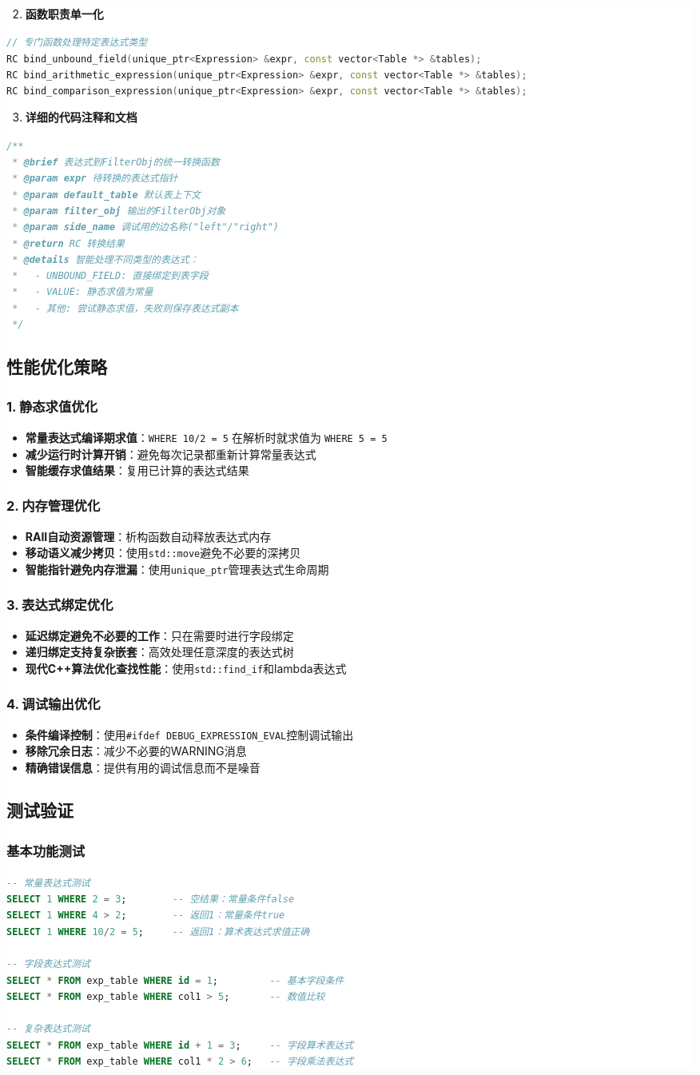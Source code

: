 2. **函数职责单一化**
```cpp
// 专门函数处理特定表达式类型
RC bind_unbound_field(unique_ptr<Expression> &expr, const vector<Table *> &tables);
RC bind_arithmetic_expression(unique_ptr<Expression> &expr, const vector<Table *> &tables);
RC bind_comparison_expression(unique_ptr<Expression> &expr, const vector<Table *> &tables);
```

3. **详细的代码注释和文档**
```cpp
/**
 * @brief 表达式到FilterObj的统一转换函数
 * @param expr 待转换的表达式指针
 * @param default_table 默认表上下文
 * @param filter_obj 输出的FilterObj对象
 * @param side_name 调试用的边名称("left"/"right")
 * @return RC 转换结果
 * @details 智能处理不同类型的表达式：
 *   - UNBOUND_FIELD: 直接绑定到表字段
 *   - VALUE: 静态求值为常量
 *   - 其他: 尝试静态求值，失败则保存表达式副本
 */
```

## 性能优化策略

### 1. 静态求值优化
- **常量表达式编译期求值**：`WHERE 10/2 = 5` 在解析时就求值为 `WHERE 5 = 5`
- **减少运行时计算开销**：避免每次记录都重新计算常量表达式
- **智能缓存求值结果**：复用已计算的表达式结果

### 2. 内存管理优化
- **RAII自动资源管理**：析构函数自动释放表达式内存
- **移动语义减少拷贝**：使用`std::move`避免不必要的深拷贝
- **智能指针避免内存泄漏**：使用`unique_ptr`管理表达式生命周期

### 3. 表达式绑定优化
- **延迟绑定避免不必要的工作**：只在需要时进行字段绑定
- **递归绑定支持复杂嵌套**：高效处理任意深度的表达式树
- **现代C++算法优化查找性能**：使用`std::find_if`和lambda表达式

### 4. 调试输出优化
- **条件编译控制**：使用`#ifdef DEBUG_EXPRESSION_EVAL`控制调试输出
- **移除冗余日志**：减少不必要的WARNING消息
- **精确错误信息**：提供有用的调试信息而不是噪音

## 测试验证

### 基本功能测试
```sql
-- 常量表达式测试
SELECT 1 WHERE 2 = 3;        -- 空结果：常量条件false
SELECT 1 WHERE 4 > 2;        -- 返回1：常量条件true  
SELECT 1 WHERE 10/2 = 5;     -- 返回1：算术表达式求值正确

-- 字段表达式测试  
SELECT * FROM exp_table WHERE id = 1;         -- 基本字段条件
SELECT * FROM exp_table WHERE col1 > 5;       -- 数值比较

-- 复杂表达式测试
SELECT * FROM exp_table WHERE id + 1 = 3;     -- 字段算术表达式
SELECT * FROM exp_table WHERE col1 * 2 > 6;   -- 字段乘法表达式
```